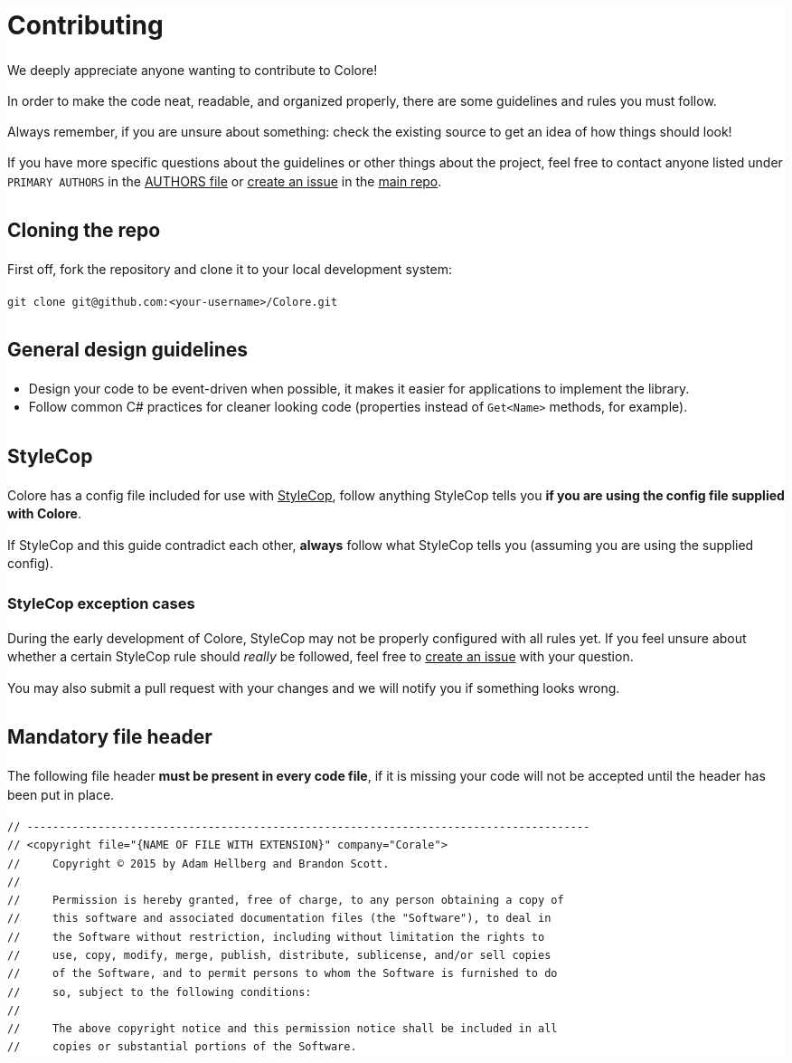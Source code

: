 # Contributing

We deeply appreciate anyone wanting to contribute to Colore!

In order to make the code neat, readable, and organized properly, there are some guidelines and rules you must follow.

Always remember, if you are unsure about something: check the existing source to get an idea of how things should look!

If you have more specific questions about the guidelines or other things about the project, feel free to contact anyone
listed under `PRIMARY AUTHORS` in the [AUTHORS file][authors] or [create an issue][] in the [main repo][].

## Cloning the repo

First off, fork the repository and clone it to your local development system:

```
git clone git@github.com:<your-username>/Colore.git
```

## General design guidelines

 * Design your code to be event-driven when possible, it makes it easier for applications to implement the library.
 * Follow common C# practices for cleaner looking code (properties instead of `Get<Name>` methods, for example).

## StyleCop

Colore has a config file included for use with [StyleCop][], follow anything StyleCop tells you **if you are using the config file supplied with Colore**.

If StyleCop and this guide contradict each other, **always** follow what StyleCop tells you (assuming you are using the supplied config).

### StyleCop exception cases
During the early development of Colore, StyleCop may not be properly configured with all rules yet.
If you feel unsure about whether a certain StyleCop rule should *really* be followed, feel free to [create an issue][] with your question.

You may also submit a pull request with your changes and we will notify you if something looks wrong.

## Mandatory file header

The following file header **must be present in every code file**, if it is missing your code will not be accepted until the header has been put in place.

```
// ---------------------------------------------------------------------------------------
// <copyright file="{NAME OF FILE WITH EXTENSION}" company="Corale">
//     Copyright © 2015 by Adam Hellberg and Brandon Scott.
//
//     Permission is hereby granted, free of charge, to any person obtaining a copy of
//     this software and associated documentation files (the "Software"), to deal in
//     the Software without restriction, including without limitation the rights to
//     use, copy, modify, merge, publish, distribute, sublicense, and/or sell copies
//     of the Software, and to permit persons to whom the Software is furnished to do
//     so, subject to the following conditions:
//
//     The above copyright notice and this permission notice shall be included in all
//     copies or substantial portions of the Software.
```

[AUTHORS]: AUTHORS
[create an issue]: https://github.com/CoraleStudios/Colore/issues/new
[main repo]: https://github.com/CoraleStudios/Colore
[StyleCop]: http://stylecop.codeplex.com/
[nativewrapper]: Colore/Core/NativeWrapper.cs
[develop]: https://github.com/CoraleStudios/Colore/tree/develop